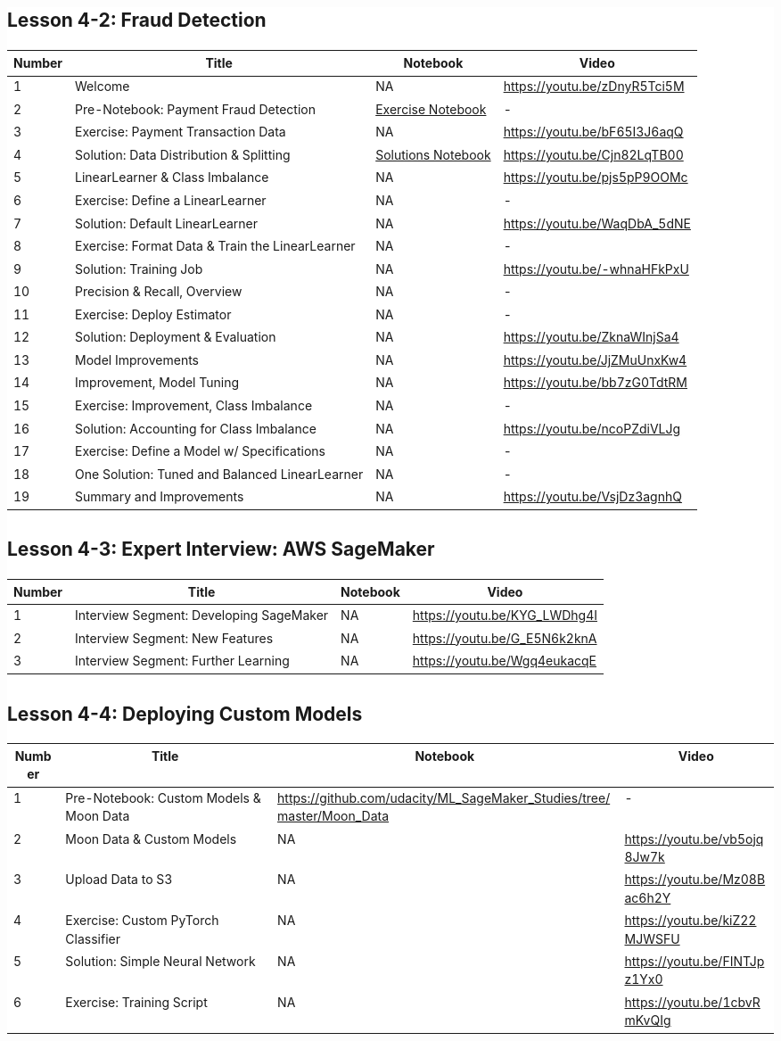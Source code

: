 ## Lesson 4-2: Fraud Detection

| Number      | Title      | Notebook      | Video |
| ----------- | ----------- | ----------- | ----------- |
| 1 | Welcome | NA | https://youtu.be/zDnyR5Tci5M |
| 2 | Pre-Notebook: Payment Fraud Detection | [Exercise Notebook](https://github.com/udacity/ML_SageMaker_Studies/blob/master/Payment_Fraud_Detection/Fraud_Detection_Exercise.ipynb) | - |
| 3 | Exercise: Payment Transaction Data | NA | https://youtu.be/bF65I3J6aqQ |
| 4 | Solution: Data Distribution & Splitting | [Solutions Notebook](https://github.com/udacity/ML_SageMaker_Studies/blob/master/Payment_Fraud_Detection/Fraud_Detection_Solution.ipynb) | https://youtu.be/Cjn82LqTB00 |
| 5 | LinearLearner & Class Imbalance | NA | https://youtu.be/pjs5pP9OOMc |
| 6 | Exercise: Define a LinearLearner | NA | - |
| 7 | Solution: Default LinearLearner | NA | https://youtu.be/WaqDbA_5dNE |
| 8 | Exercise: Format Data & Train the LinearLearner | NA | - |
| 9 | Solution: Training Job | NA | https://youtu.be/-whnaHFkPxU |
| 10 | Precision & Recall, Overview | NA | - |
| 11 | Exercise: Deploy Estimator | NA | - |
| 12 | Solution: Deployment & Evaluation | NA | https://youtu.be/ZknaWInjSa4 |
| 13 | Model Improvements | NA | https://youtu.be/JjZMuUnxKw4 |
| 14 | Improvement, Model Tuning | NA | https://youtu.be/bb7zG0TdtRM |
| 15 | Exercise: Improvement, Class Imbalance | NA | - |
| 16 | Solution: Accounting for Class Imbalance | NA | https://youtu.be/ncoPZdiVLJg |
| 17 | Exercise: Define a Model w/ Specifications | NA | - |
| 18 | One Solution: Tuned and Balanced LinearLearner | NA | - |
| 19 | Summary and Improvements | NA | https://youtu.be/VsjDz3agnhQ |

## Lesson 4-3:  Expert Interview: AWS SageMaker

| Number      | Title      | Notebook      | Video |
| ----------- | ----------- | ----------- | ----------- |
| 1 | Interview Segment: Developing SageMaker | NA | https://youtu.be/KYG_LWDhg4I |
| 2 | Interview Segment: New Features | NA | https://youtu.be/G_E5N6k2knA |
| 3 | Interview Segment: Further Learning | NA | https://youtu.be/Wgq4eukacqE |

## Lesson 4-4:  Deploying Custom Models

| Number      | Title      | Notebook      | Video |
| ----------- | ----------- | ----------- | ----------- |
| 1 | Pre-Notebook: Custom Models & Moon Data | https://github.com/udacity/ML_SageMaker_Studies/tree/master/Moon_Data | - |
| 2 | Moon Data & Custom Models | NA | https://youtu.be/vb5ojq8Jw7k |
| 3 | Upload Data to S3 | NA | https://youtu.be/Mz08Bac6h2Y |
| 4 | Exercise: Custom PyTorch Classifier | NA | https://youtu.be/kiZ22MJWSFU |
| 5 | Solution: Simple Neural Network | NA | https://youtu.be/FINTJpz1Yx0 |
| 6 | Exercise: Training Script | NA | https://youtu.be/1cbvRmKvQIg |